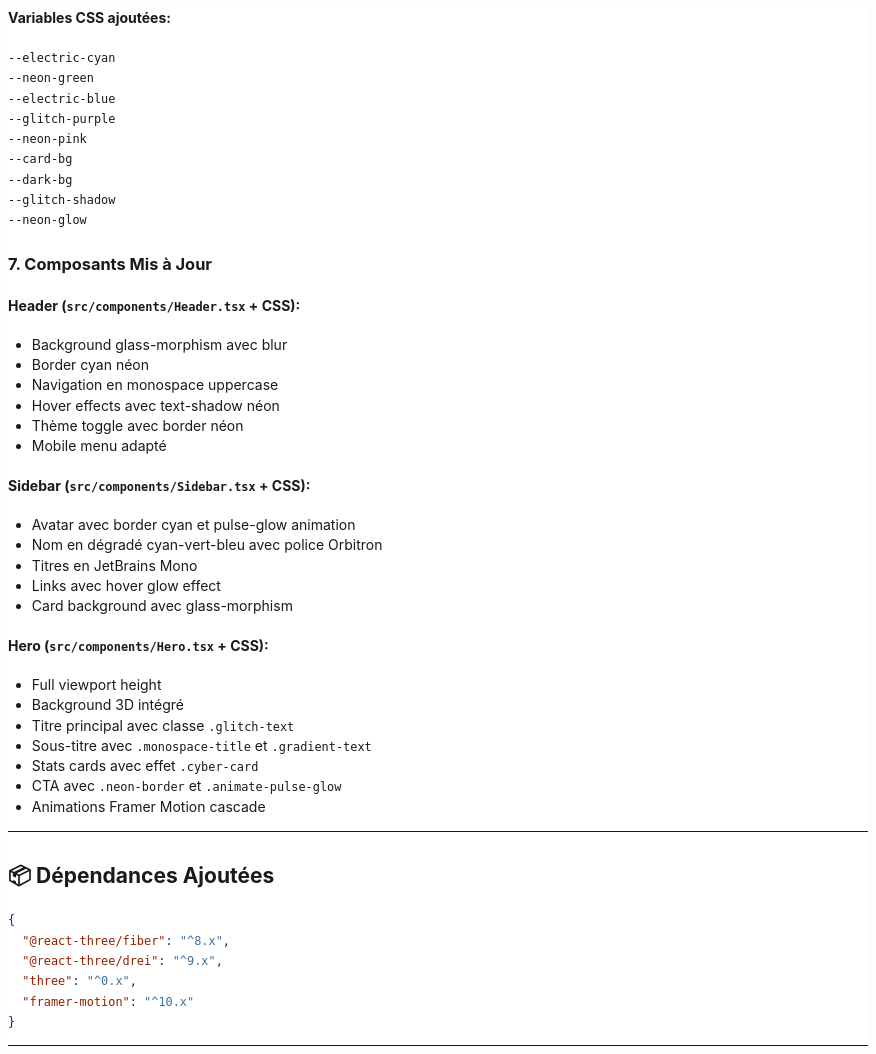 #### Variables CSS ajoutées:
```css
--electric-cyan
--neon-green
--electric-blue
--glitch-purple
--neon-pink
--card-bg
--dark-bg
--glitch-shadow
--neon-glow
```

### 7. **Composants Mis à Jour**

#### Header (`src/components/Header.tsx` + CSS):
- Background glass-morphism avec blur
- Border cyan néon
- Navigation en monospace uppercase
- Hover effects avec text-shadow néon
- Thème toggle avec border néon
- Mobile menu adapté

#### Sidebar (`src/components/Sidebar.tsx` + CSS):
- Avatar avec border cyan et pulse-glow animation
- Nom en dégradé cyan-vert-bleu avec police Orbitron
- Titres en JetBrains Mono
- Links avec hover glow effect
- Card background avec glass-morphism

#### Hero (`src/components/Hero.tsx` + CSS):
- Full viewport height
- Background 3D intégré
- Titre principal avec classe `.glitch-text`
- Sous-titre avec `.monospace-title` et `.gradient-text`
- Stats cards avec effet `.cyber-card`
- CTA avec `.neon-border` et `.animate-pulse-glow`
- Animations Framer Motion cascade

---

## 📦 Dépendances Ajoutées

```json
{
  "@react-three/fiber": "^8.x",
  "@react-three/drei": "^9.x",
  "three": "^0.x",
  "framer-motion": "^10.x"
}
```

---